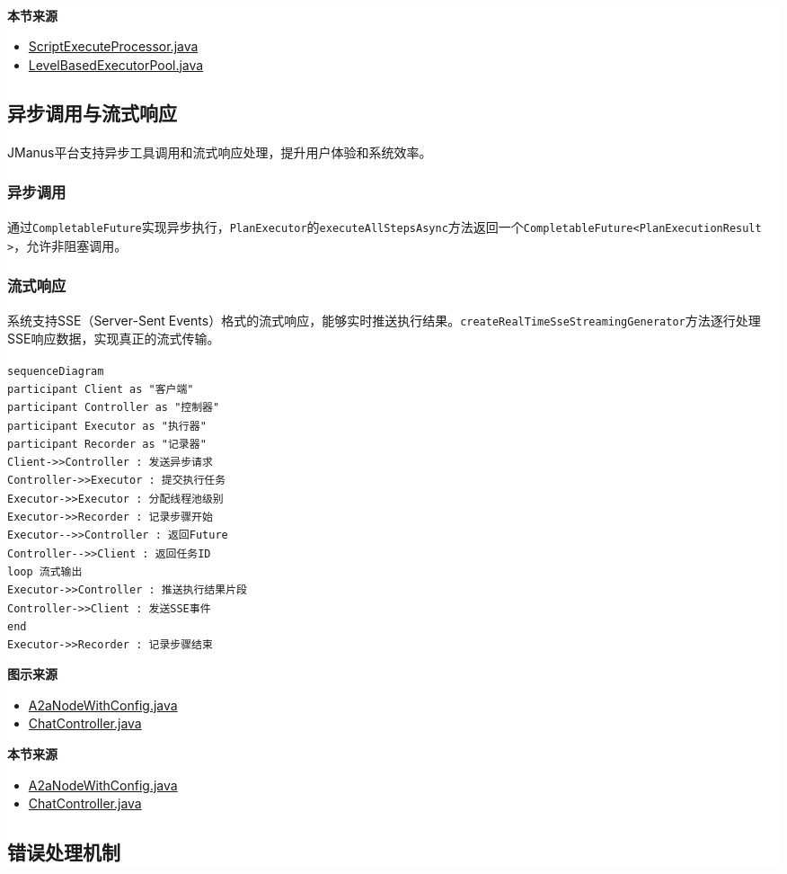 **本节来源**
- [ScriptExecuteProcessor.java](file://spring-ai-alibaba-studio/spring-ai-alibaba-studio-server/spring-ai-alibaba-studio-server-core/src/main/java/com/alibaba/cloud/ai/studio/core/workflow/processor/impl/ScriptExecuteProcessor.java#L119-L130)
- [LevelBasedExecutorPool.java](file://spring-ai-alibaba-jmanus/src/main/java/com/alibaba/cloud/ai/manus/runtime/executor/LevelBasedExecutorPool.java#L1-L260)

## 异步调用与流式响应

JManus平台支持异步工具调用和流式响应处理，提升用户体验和系统效率。

### 异步调用
通过`CompletableFuture`实现异步执行，`PlanExecutor`的`executeAllStepsAsync`方法返回一个`CompletableFuture<PlanExecutionResult>`，允许非阻塞调用。

### 流式响应
系统支持SSE（Server-Sent Events）格式的流式响应，能够实时推送执行结果。`createRealTimeSseStreamingGenerator`方法逐行处理SSE响应数据，实现真正的流式传输。

```mermaid
sequenceDiagram
participant Client as "客户端"
participant Controller as "控制器"
participant Executor as "执行器"
participant Recorder as "记录器"
Client->>Controller : 发送异步请求
Controller->>Executor : 提交执行任务
Executor->>Executor : 分配线程池级别
Executor->>Recorder : 记录步骤开始
Executor-->>Controller : 返回Future
Controller-->>Client : 返回任务ID
loop 流式输出
Executor->>Controller : 推送执行结果片段
Controller->>Client : 发送SSE事件
end
Executor->>Recorder : 记录步骤结束
```

**图示来源**
- [A2aNodeWithConfig.java](file://spring-ai-alibaba-graph-core/src/main/java/com/alibaba/cloud/ai/graph/agent/a2a/A2aNodeWithConfig.java#L244-L279)
- [ChatController.java](file://spring-ai-alibaba-studio/spring-ai-alibaba-studio-server/spring-ai-alibaba-studio-server-openapi/src/main/java/com/alibaba/cloud/ai/studio/controller/ChatController.java#L273-L308)

**本节来源**
- [A2aNodeWithConfig.java](file://spring-ai-alibaba-graph-core/src/main/java/com/alibaba/cloud/ai/graph/agent/a2a/A2aNodeWithConfig.java#L244-L279)
- [ChatController.java](file://spring-ai-alibaba-studio/spring-ai-alibaba-studio-server/spring-ai-alibaba-studio-server-openapi/src/main/java/com/alibaba/cloud/ai/studio/controller/ChatController.java#L273-L308)

## 错误处理机制
